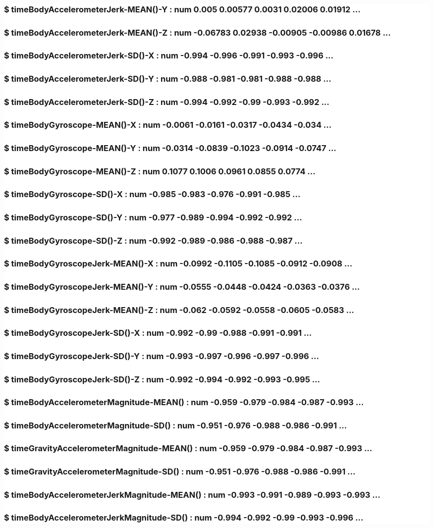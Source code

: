 ###  $ timeBodyAccelerometerJerk-MEAN()-Y            : num  0.005 0.00577 0.0031 0.02006 0.01912 ...
###  $ timeBodyAccelerometerJerk-MEAN()-Z            : num  -0.06783 0.02938 -0.00905 -0.00986 0.01678 ...
###  $ timeBodyAccelerometerJerk-SD()-X              : num  -0.994 -0.996 -0.991 -0.993 -0.996 ...
###  $ timeBodyAccelerometerJerk-SD()-Y              : num  -0.988 -0.981 -0.981 -0.988 -0.988 ...
###  $ timeBodyAccelerometerJerk-SD()-Z              : num  -0.994 -0.992 -0.99 -0.993 -0.992 ...
###  $ timeBodyGyroscope-MEAN()-X                    : num  -0.0061 -0.0161 -0.0317 -0.0434 -0.034 ...
###  $ timeBodyGyroscope-MEAN()-Y                    : num  -0.0314 -0.0839 -0.1023 -0.0914 -0.0747 ...
###  $ timeBodyGyroscope-MEAN()-Z                    : num  0.1077 0.1006 0.0961 0.0855 0.0774 ...
###  $ timeBodyGyroscope-SD()-X                      : num  -0.985 -0.983 -0.976 -0.991 -0.985 ...
###  $ timeBodyGyroscope-SD()-Y                      : num  -0.977 -0.989 -0.994 -0.992 -0.992 ...
###  $ timeBodyGyroscope-SD()-Z                      : num  -0.992 -0.989 -0.986 -0.988 -0.987 ...
###  $ timeBodyGyroscopeJerk-MEAN()-X                : num  -0.0992 -0.1105 -0.1085 -0.0912 -0.0908 ...
###  $ timeBodyGyroscopeJerk-MEAN()-Y                : num  -0.0555 -0.0448 -0.0424 -0.0363 -0.0376 ...
###  $ timeBodyGyroscopeJerk-MEAN()-Z                : num  -0.062 -0.0592 -0.0558 -0.0605 -0.0583 ...
###  $ timeBodyGyroscopeJerk-SD()-X                  : num  -0.992 -0.99 -0.988 -0.991 -0.991 ...
###  $ timeBodyGyroscopeJerk-SD()-Y                  : num  -0.993 -0.997 -0.996 -0.997 -0.996 ...
###  $ timeBodyGyroscopeJerk-SD()-Z                  : num  -0.992 -0.994 -0.992 -0.993 -0.995 ...
###  $ timeBodyAccelerometerMagnitude-MEAN()         : num  -0.959 -0.979 -0.984 -0.987 -0.993 ...
###  $ timeBodyAccelerometerMagnitude-SD()           : num  -0.951 -0.976 -0.988 -0.986 -0.991 ...
###  $ timeGravityAccelerometerMagnitude-MEAN()      : num  -0.959 -0.979 -0.984 -0.987 -0.993 ...
###  $ timeGravityAccelerometerMagnitude-SD()        : num  -0.951 -0.976 -0.988 -0.986 -0.991 ...
###  $ timeBodyAccelerometerJerkMagnitude-MEAN()     : num  -0.993 -0.991 -0.989 -0.993 -0.993 ...
###  $ timeBodyAccelerometerJerkMagnitude-SD()       : num  -0.994 -0.992 -0.99 -0.993 -0.996 ...